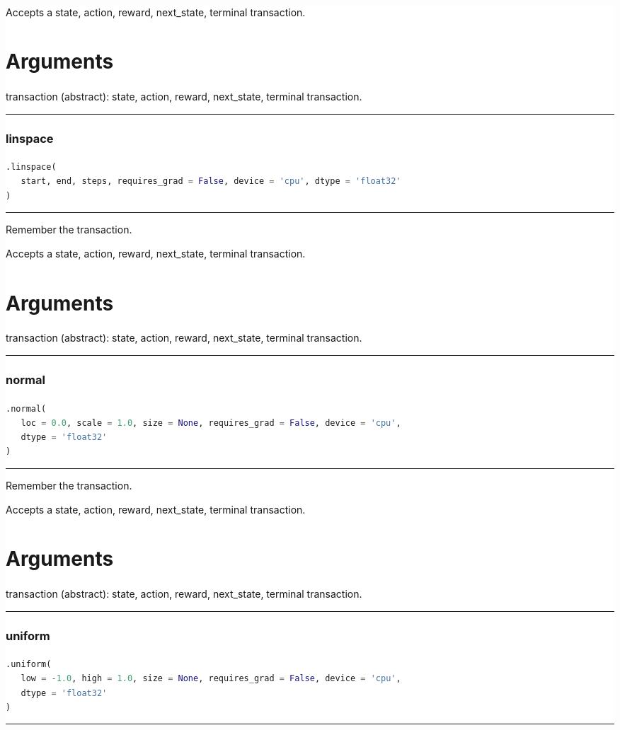 Accepts a state, action, reward, next_state, terminal transaction.

# Arguments
transaction (abstract): state, action, reward, next_state, terminal transaction.

----


### linspace
```python
.linspace(
   start, end, steps, requires_grad = False, device = 'cpu', dtype = 'float32'
)
```

---
Remember the transaction.

Accepts a state, action, reward, next_state, terminal transaction.

# Arguments
transaction (abstract): state, action, reward, next_state, terminal transaction.

----


### normal
```python
.normal(
   loc = 0.0, scale = 1.0, size = None, requires_grad = False, device = 'cpu',
   dtype = 'float32'
)
```

---
Remember the transaction.

Accepts a state, action, reward, next_state, terminal transaction.

# Arguments
transaction (abstract): state, action, reward, next_state, terminal transaction.

----


### uniform
```python
.uniform(
   low = -1.0, high = 1.0, size = None, requires_grad = False, device = 'cpu',
   dtype = 'float32'
)
```

---